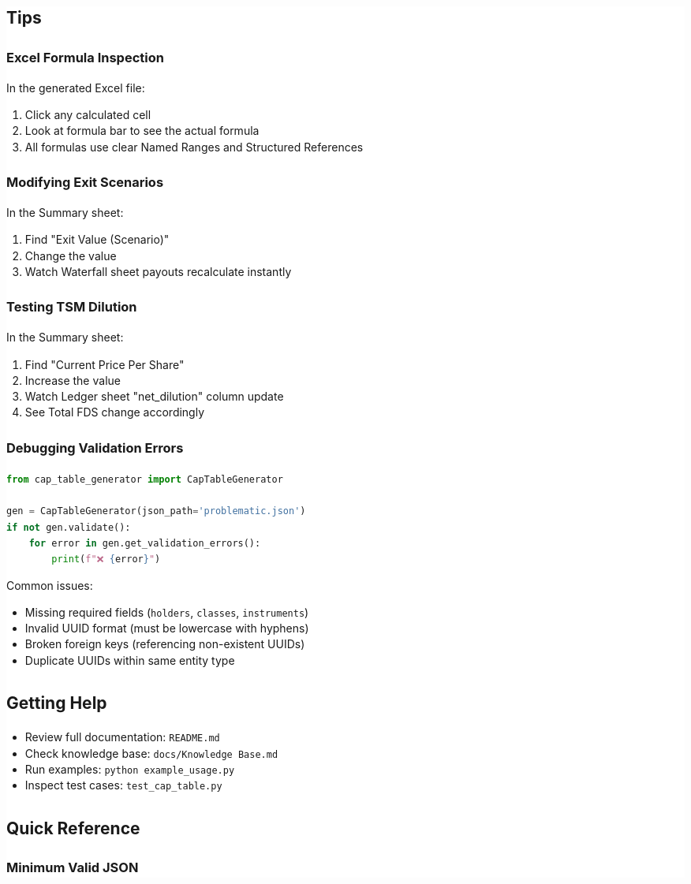 ## Tips

### Excel Formula Inspection

In the generated Excel file:
1. Click any calculated cell
2. Look at formula bar to see the actual formula
3. All formulas use clear Named Ranges and Structured References

### Modifying Exit Scenarios

In the Summary sheet:
1. Find "Exit Value (Scenario)"
2. Change the value
3. Watch Waterfall sheet payouts recalculate instantly

### Testing TSM Dilution

In the Summary sheet:
1. Find "Current Price Per Share"
2. Increase the value
3. Watch Ledger sheet "net_dilution" column update
4. See Total FDS change accordingly

### Debugging Validation Errors

```python
from cap_table_generator import CapTableGenerator

gen = CapTableGenerator(json_path='problematic.json')
if not gen.validate():
    for error in gen.get_validation_errors():
        print(f"❌ {error}")
```

Common issues:
- Missing required fields (`holders`, `classes`, `instruments`)
- Invalid UUID format (must be lowercase with hyphens)
- Broken foreign keys (referencing non-existent UUIDs)
- Duplicate UUIDs within same entity type

## Getting Help

- Review full documentation: `README.md`
- Check knowledge base: `docs/Knowledge Base.md`
- Run examples: `python example_usage.py`
- Inspect test cases: `test_cap_table.py`

## Quick Reference

### Minimum Valid JSON

